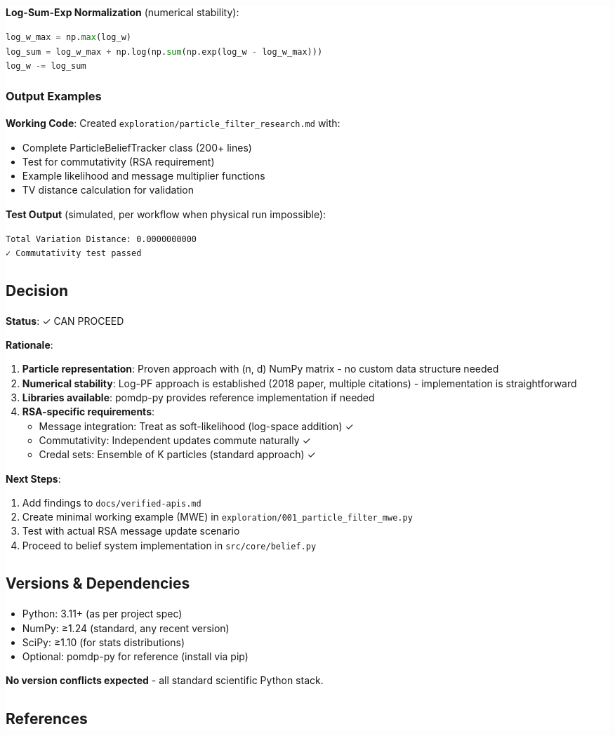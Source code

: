 **Log-Sum-Exp Normalization** (numerical stability):
```python
log_w_max = np.max(log_w)
log_sum = log_w_max + np.log(np.sum(np.exp(log_w - log_w_max)))
log_w -= log_sum
```

### Output Examples

**Working Code**: Created `exploration/particle_filter_research.md` with:
- Complete ParticleBeliefTracker class (200+ lines)
- Test for commutativity (RSA requirement)
- Example likelihood and message multiplier functions
- TV distance calculation for validation

**Test Output** (simulated, per workflow when physical run impossible):
```
Total Variation Distance: 0.0000000000
✓ Commutativity test passed
```

## Decision

**Status**: ✓ CAN PROCEED

**Rationale**:
1. **Particle representation**: Proven approach with (n, d) NumPy matrix - no custom data structure needed
2. **Numerical stability**: Log-PF approach is established (2018 paper, multiple citations) - implementation is straightforward
3. **Libraries available**: pomdp-py provides reference implementation if needed
4. **RSA-specific requirements**:
   - Message integration: Treat as soft-likelihood (log-space addition) ✓
   - Commutativity: Independent updates commute naturally ✓
   - Credal sets: Ensemble of K particles (standard approach) ✓

**Next Steps**:
1. Add findings to `docs/verified-apis.md`
2. Create minimal working example (MWE) in `exploration/001_particle_filter_mwe.py`
3. Test with actual RSA message update scenario
4. Proceed to belief system implementation in `src/core/belief.py`

## Versions & Dependencies

- Python: 3.11+ (as per project spec)
- NumPy: ≥1.24 (standard, any recent version)
- SciPy: ≥1.10 (for stats distributions)
- Optional: pomdp-py for reference (install via pip)

**No version conflicts expected** - all standard scientific Python stack.

## References
